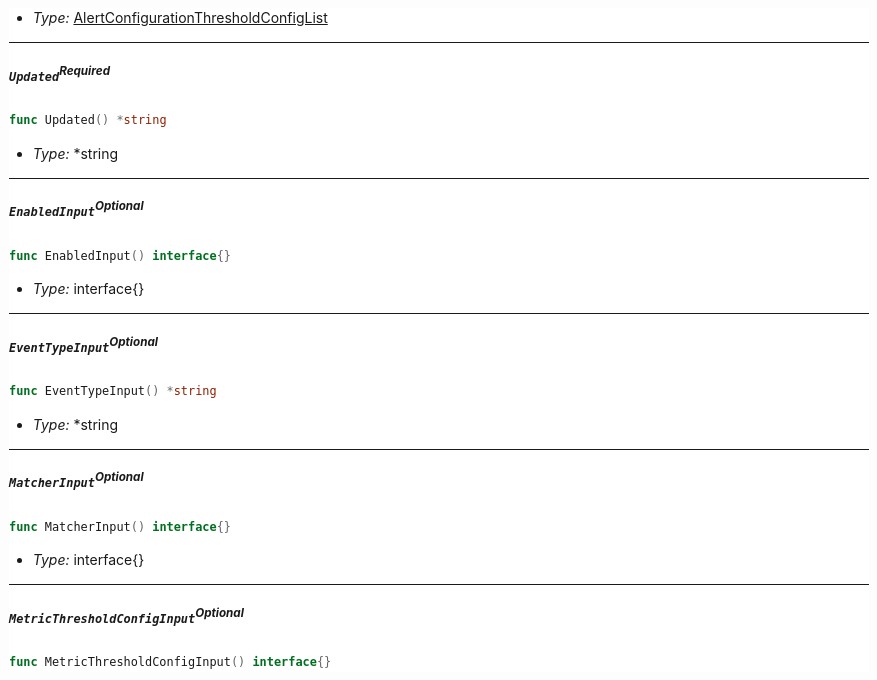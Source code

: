 - *Type:* <a href="#@cdktf/provider-mongodbatlas.alertConfiguration.AlertConfigurationThresholdConfigList">AlertConfigurationThresholdConfigList</a>

---

##### `Updated`<sup>Required</sup> <a name="Updated" id="@cdktf/provider-mongodbatlas.alertConfiguration.AlertConfiguration.property.updated"></a>

```go
func Updated() *string
```

- *Type:* *string

---

##### `EnabledInput`<sup>Optional</sup> <a name="EnabledInput" id="@cdktf/provider-mongodbatlas.alertConfiguration.AlertConfiguration.property.enabledInput"></a>

```go
func EnabledInput() interface{}
```

- *Type:* interface{}

---

##### `EventTypeInput`<sup>Optional</sup> <a name="EventTypeInput" id="@cdktf/provider-mongodbatlas.alertConfiguration.AlertConfiguration.property.eventTypeInput"></a>

```go
func EventTypeInput() *string
```

- *Type:* *string

---

##### `MatcherInput`<sup>Optional</sup> <a name="MatcherInput" id="@cdktf/provider-mongodbatlas.alertConfiguration.AlertConfiguration.property.matcherInput"></a>

```go
func MatcherInput() interface{}
```

- *Type:* interface{}

---

##### `MetricThresholdConfigInput`<sup>Optional</sup> <a name="MetricThresholdConfigInput" id="@cdktf/provider-mongodbatlas.alertConfiguration.AlertConfiguration.property.metricThresholdConfigInput"></a>

```go
func MetricThresholdConfigInput() interface{}
```
